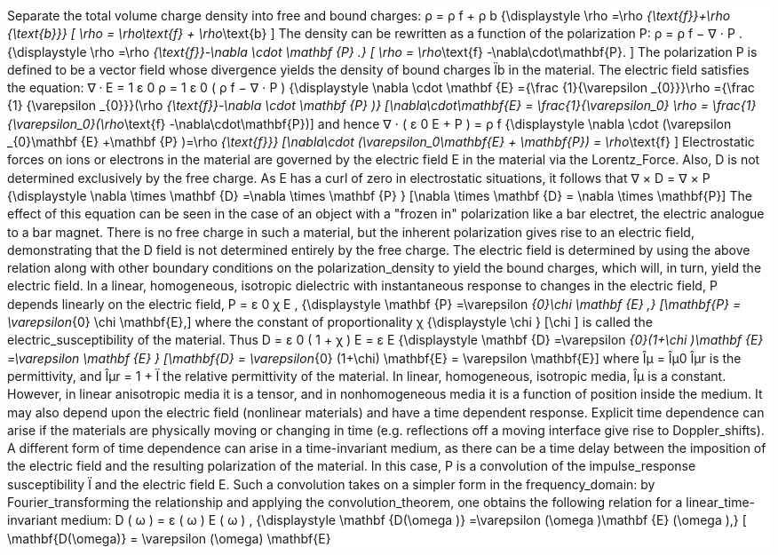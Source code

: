 Separate the total volume charge density into free and bound charges:
         &#x03C1; =  &#x03C1;  f   +  &#x03C1;  b     {\displaystyle \rho =\rho
      _{\text{f}}+\rho _{\text{b}}}  [ \rho = \rho_\text{f} + \rho_\text{b} ]
The density can be rewritten as a function of the polarization P:
         &#x03C1; =  &#x03C1;  f   &#x2212; &#x2207; &#x22C5;  P  .
      {\displaystyle \rho =\rho _{\text{f}}-\nabla \cdot \mathbf {P} .}  [ \rho
      = \rho_\text{f} -\nabla\cdot\mathbf{P}. ]
The polarization P is defined to be a vector field whose divergence yields the
density of bound charges Ïb in the material. The electric field satisfies the
equation:
         &#x2207; &#x22C5;  E  =   1  &#x03B5;  0     &#x03C1; =   1  &#x03B5;
      0     (  &#x03C1;  f   &#x2212; &#x2207; &#x22C5;  P  )   {\displaystyle
      \nabla \cdot \mathbf {E} ={\frac {1}{\varepsilon _{0}}}\rho ={\frac {1}
      {\varepsilon _{0}}}(\rho _{\text{f}}-\nabla \cdot \mathbf {P} )}
      [\nabla\cdot\mathbf{E} = \frac{1}{\varepsilon_0} \rho = \frac{1}
      {\varepsilon_0}(\rho_\text{f} -\nabla\cdot\mathbf{P})]
and hence
         &#x2207; &#x22C5; (  &#x03B5;  0    E  +  P  ) =  &#x03C1;  f
      {\displaystyle \nabla \cdot (\varepsilon _{0}\mathbf {E} +\mathbf {P}
      )=\rho _{\text{f}}}  [\nabla\cdot (\varepsilon_0\mathbf{E} + \mathbf{P})
      = \rho_\text{f} ]
Electrostatic forces on ions or electrons in the material are governed by the
electric field E in the material via the Lorentz_Force. Also, D is not
determined exclusively by the free charge. As E has a curl of zero in
electrostatic situations, it follows that
         &#x2207; &#x00D7;  D  = &#x2207; &#x00D7;  P    {\displaystyle \nabla
      \times \mathbf {D} =\nabla \times \mathbf {P} }  [\nabla \times \mathbf
      {D} = \nabla \times \mathbf{P}]
The effect of this equation can be seen in the case of an object with a "frozen
in" polarization like a bar electret, the electric analogue to a bar magnet.
There is no free charge in such a material, but the inherent polarization gives
rise to an electric field, demonstrating that the D field is not determined
entirely by the free charge. The electric field is determined by using the
above relation along with other boundary conditions on the polarization_density
to yield the bound charges, which will, in turn, yield the electric field.
In a linear, homogeneous, isotropic dielectric with instantaneous response to
changes in the electric field, P depends linearly on the electric field,
          P  =  &#x03B5;  0   &#x03C7;  E  ,   {\displaystyle \mathbf {P}
      =\varepsilon _{0}\chi \mathbf {E} ,}  [\mathbf{P} = \varepsilon_{0} \chi
      \mathbf{E},]
where the constant of proportionality     &#x03C7;   {\displaystyle \chi }
[\chi ] is called the electric_susceptibility of the material. Thus
          D  =  &#x03B5;  0   ( 1 + &#x03C7; )  E  = &#x03B5;  E
      {\displaystyle \mathbf {D} =\varepsilon _{0}(1+\chi )\mathbf {E}
      =\varepsilon \mathbf {E} }  [\mathbf{D} = \varepsilon_{0} (1+\chi)
      \mathbf{E} = \varepsilon \mathbf{E}]
where Îµ = Îµ0 Îµr is the permittivity, and Îµr = 1 + Ï the relative
permittivity of the material.
In linear, homogeneous, isotropic media, Îµ is a constant. However, in linear
anisotropic media it is a tensor, and in nonhomogeneous media it is a function
of position inside the medium. It may also depend upon the electric field
(nonlinear materials) and have a time dependent response. Explicit time
dependence can arise if the materials are physically moving or changing in time
(e.g. reflections off a moving interface give rise to Doppler_shifts). A
different form of time dependence can arise in a time-invariant medium, as
there can be a time delay between the imposition of the electric field and the
resulting polarization of the material. In this case, P is a convolution of the
impulse_response susceptibility Ï and the electric field E. Such a convolution
takes on a simpler form in the frequency_domain: by Fourier_transforming the
relationship and applying the convolution_theorem, one obtains the following
relation for a linear_time-invariant medium:
          D ( &#x03C9; )  = &#x03B5; ( &#x03C9; )  E  ( &#x03C9; ) ,
      {\displaystyle \mathbf {D(\omega )} =\varepsilon (\omega )\mathbf {E}
      (\omega ),}  [ \mathbf{D(\omega)} = \varepsilon (\omega) \mathbf{E}